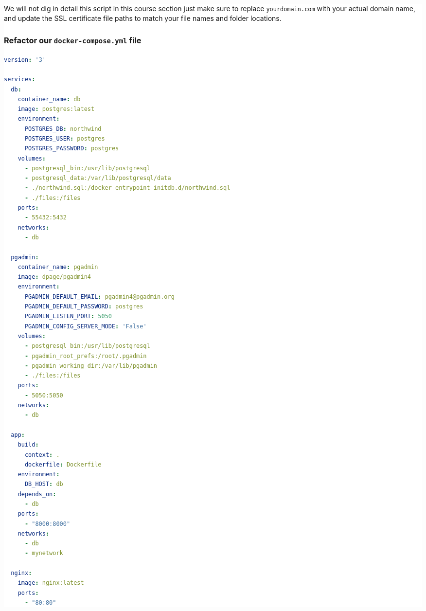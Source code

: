 
We will not dig in detail this script in this course section just make sure to replace `yourdomain.com` with your actual domain name, and update the SSL certificate file paths to match your file names and folder locations.


### Refactor our `docker-compose.yml` file 

```yaml
version: '3'

services:
  db:
    container_name: db
    image: postgres:latest
    environment:
      POSTGRES_DB: northwind
      POSTGRES_USER: postgres
      POSTGRES_PASSWORD: postgres
    volumes:
      - postgresql_bin:/usr/lib/postgresql
      - postgresql_data:/var/lib/postgresql/data
      - ./northwind.sql:/docker-entrypoint-initdb.d/northwind.sql
      - ./files:/files
    ports:
      - 55432:5432
    networks:
      - db

  pgadmin:
    container_name: pgadmin
    image: dpage/pgadmin4
    environment:
      PGADMIN_DEFAULT_EMAIL: pgadmin4@pgadmin.org
      PGADMIN_DEFAULT_PASSWORD: postgres
      PGADMIN_LISTEN_PORT: 5050
      PGADMIN_CONFIG_SERVER_MODE: 'False'
    volumes:
      - postgresql_bin:/usr/lib/postgresql
      - pgadmin_root_prefs:/root/.pgadmin
      - pgadmin_working_dir:/var/lib/pgadmin
      - ./files:/files
    ports:
      - 5050:5050
    networks:
      - db

  app:
    build:
      context: .
      dockerfile: Dockerfile
    environment:
      DB_HOST: db
    depends_on:
      - db
    ports:
      - "8000:8000"
    networks:
      - db
      - mynetwork

  nginx:
    image: nginx:latest
    ports:
      - "80:80"
```
